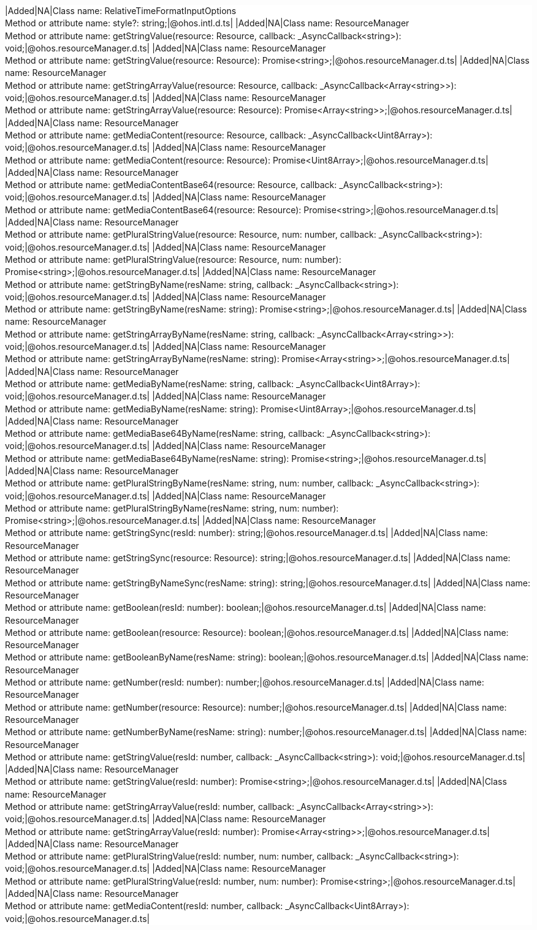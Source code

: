 |Added|NA|Class name: RelativeTimeFormatInputOptions<br>Method or attribute name: style?: string;|@ohos.intl.d.ts|
|Added|NA|Class name: ResourceManager<br>Method or attribute name: getStringValue(resource: Resource, callback: _AsyncCallback\<string>): void;|@ohos.resourceManager.d.ts|
|Added|NA|Class name: ResourceManager<br>Method or attribute name: getStringValue(resource: Resource): Promise\<string>;|@ohos.resourceManager.d.ts|
|Added|NA|Class name: ResourceManager<br>Method or attribute name: getStringArrayValue(resource: Resource, callback: _AsyncCallback\<Array\<string>>): void;|@ohos.resourceManager.d.ts|
|Added|NA|Class name: ResourceManager<br>Method or attribute name: getStringArrayValue(resource: Resource): Promise\<Array\<string>>;|@ohos.resourceManager.d.ts|
|Added|NA|Class name: ResourceManager<br>Method or attribute name: getMediaContent(resource: Resource, callback: _AsyncCallback\<Uint8Array>): void;|@ohos.resourceManager.d.ts|
|Added|NA|Class name: ResourceManager<br>Method or attribute name: getMediaContent(resource: Resource): Promise\<Uint8Array>;|@ohos.resourceManager.d.ts|
|Added|NA|Class name: ResourceManager<br>Method or attribute name: getMediaContentBase64(resource: Resource, callback: _AsyncCallback\<string>): void;|@ohos.resourceManager.d.ts|
|Added|NA|Class name: ResourceManager<br>Method or attribute name: getMediaContentBase64(resource: Resource): Promise\<string>;|@ohos.resourceManager.d.ts|
|Added|NA|Class name: ResourceManager<br>Method or attribute name: getPluralStringValue(resource: Resource, num: number, callback: _AsyncCallback\<string>): void;|@ohos.resourceManager.d.ts|
|Added|NA|Class name: ResourceManager<br>Method or attribute name: getPluralStringValue(resource: Resource, num: number): Promise\<string>;|@ohos.resourceManager.d.ts|
|Added|NA|Class name: ResourceManager<br>Method or attribute name: getStringByName(resName: string, callback: _AsyncCallback\<string>): void;|@ohos.resourceManager.d.ts|
|Added|NA|Class name: ResourceManager<br>Method or attribute name: getStringByName(resName: string): Promise\<string>;|@ohos.resourceManager.d.ts|
|Added|NA|Class name: ResourceManager<br>Method or attribute name: getStringArrayByName(resName: string, callback: _AsyncCallback\<Array\<string>>): void;|@ohos.resourceManager.d.ts|
|Added|NA|Class name: ResourceManager<br>Method or attribute name: getStringArrayByName(resName: string): Promise\<Array\<string>>;|@ohos.resourceManager.d.ts|
|Added|NA|Class name: ResourceManager<br>Method or attribute name: getMediaByName(resName: string, callback: _AsyncCallback\<Uint8Array>): void;|@ohos.resourceManager.d.ts|
|Added|NA|Class name: ResourceManager<br>Method or attribute name: getMediaByName(resName: string): Promise\<Uint8Array>;|@ohos.resourceManager.d.ts|
|Added|NA|Class name: ResourceManager<br>Method or attribute name: getMediaBase64ByName(resName: string, callback: _AsyncCallback\<string>): void;|@ohos.resourceManager.d.ts|
|Added|NA|Class name: ResourceManager<br>Method or attribute name: getMediaBase64ByName(resName: string): Promise\<string>;|@ohos.resourceManager.d.ts|
|Added|NA|Class name: ResourceManager<br>Method or attribute name: getPluralStringByName(resName: string, num: number, callback: _AsyncCallback\<string>): void;|@ohos.resourceManager.d.ts|
|Added|NA|Class name: ResourceManager<br>Method or attribute name: getPluralStringByName(resName: string, num: number): Promise\<string>;|@ohos.resourceManager.d.ts|
|Added|NA|Class name: ResourceManager<br>Method or attribute name: getStringSync(resId: number): string;|@ohos.resourceManager.d.ts|
|Added|NA|Class name: ResourceManager<br>Method or attribute name: getStringSync(resource: Resource): string;|@ohos.resourceManager.d.ts|
|Added|NA|Class name: ResourceManager<br>Method or attribute name: getStringByNameSync(resName: string): string;|@ohos.resourceManager.d.ts|
|Added|NA|Class name: ResourceManager<br>Method or attribute name: getBoolean(resId: number): boolean;|@ohos.resourceManager.d.ts|
|Added|NA|Class name: ResourceManager<br>Method or attribute name: getBoolean(resource: Resource): boolean;|@ohos.resourceManager.d.ts|
|Added|NA|Class name: ResourceManager<br>Method or attribute name: getBooleanByName(resName: string): boolean;|@ohos.resourceManager.d.ts|
|Added|NA|Class name: ResourceManager<br>Method or attribute name: getNumber(resId: number): number;|@ohos.resourceManager.d.ts|
|Added|NA|Class name: ResourceManager<br>Method or attribute name: getNumber(resource: Resource): number;|@ohos.resourceManager.d.ts|
|Added|NA|Class name: ResourceManager<br>Method or attribute name: getNumberByName(resName: string): number;|@ohos.resourceManager.d.ts|
|Added|NA|Class name: ResourceManager<br>Method or attribute name: getStringValue(resId: number, callback: _AsyncCallback\<string>): void;|@ohos.resourceManager.d.ts|
|Added|NA|Class name: ResourceManager<br>Method or attribute name: getStringValue(resId: number): Promise\<string>;|@ohos.resourceManager.d.ts|
|Added|NA|Class name: ResourceManager<br>Method or attribute name: getStringArrayValue(resId: number, callback: _AsyncCallback\<Array\<string>>): void;|@ohos.resourceManager.d.ts|
|Added|NA|Class name: ResourceManager<br>Method or attribute name: getStringArrayValue(resId: number): Promise\<Array\<string>>;|@ohos.resourceManager.d.ts|
|Added|NA|Class name: ResourceManager<br>Method or attribute name: getPluralStringValue(resId: number, num: number, callback: _AsyncCallback\<string>): void;|@ohos.resourceManager.d.ts|
|Added|NA|Class name: ResourceManager<br>Method or attribute name: getPluralStringValue(resId: number, num: number): Promise\<string>;|@ohos.resourceManager.d.ts|
|Added|NA|Class name: ResourceManager<br>Method or attribute name: getMediaContent(resId: number, callback: _AsyncCallback\<Uint8Array>): void;|@ohos.resourceManager.d.ts|